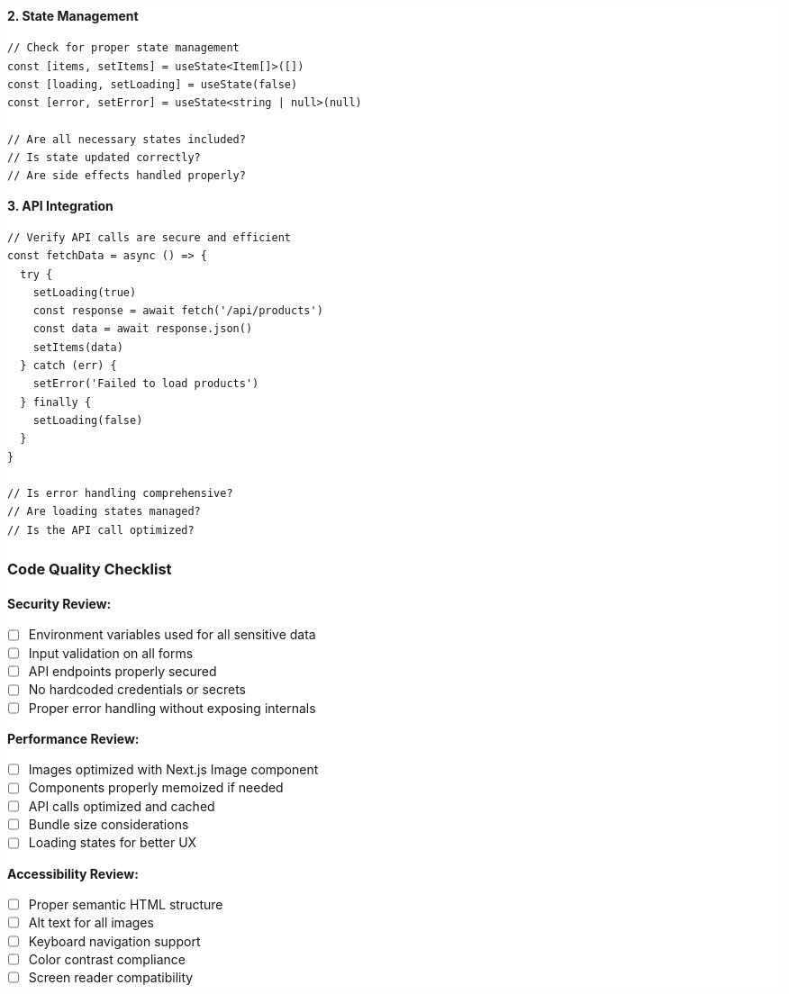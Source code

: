 **2. State Management**
```tsx
// Check for proper state management
const [items, setItems] = useState<Item[]>([])
const [loading, setLoading] = useState(false)
const [error, setError] = useState<string | null>(null)

// Are all necessary states included?
// Is state updated correctly?
// Are side effects handled properly?
```

**3. API Integration**
```tsx
// Verify API calls are secure and efficient
const fetchData = async () => {
  try {
    setLoading(true)
    const response = await fetch('/api/products')
    const data = await response.json()
    setItems(data)
  } catch (err) {
    setError('Failed to load products')
  } finally {
    setLoading(false)
  }
}

// Is error handling comprehensive?
// Are loading states managed?
// Is the API call optimized?
```

### Code Quality Checklist

**Security Review:**
- [ ] Environment variables used for all sensitive data
- [ ] Input validation on all forms
- [ ] API endpoints properly secured
- [ ] No hardcoded credentials or secrets
- [ ] Proper error handling without exposing internals

**Performance Review:**
- [ ] Images optimized with Next.js Image component
- [ ] Components properly memoized if needed
- [ ] API calls optimized and cached
- [ ] Bundle size considerations
- [ ] Loading states for better UX

**Accessibility Review:**
- [ ] Proper semantic HTML structure
- [ ] Alt text for all images
- [ ] Keyboard navigation support
- [ ] Color contrast compliance
- [ ] Screen reader compatibility
